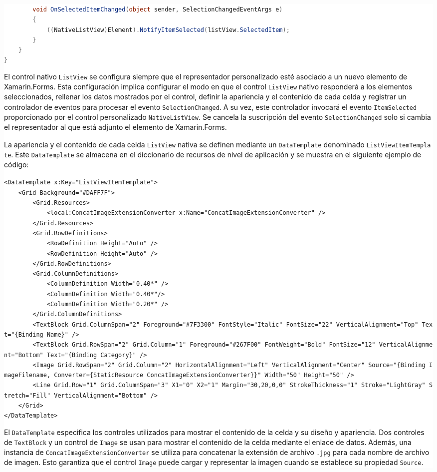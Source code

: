 ```csharp
        void OnSelectedItemChanged(object sender, SelectionChangedEventArgs e)
        {
            ((NativeListView)Element).NotifyItemSelected(listView.SelectedItem);
        }
    }
}
```

El control nativo `ListView` se configura siempre que el representador personalizado esté asociado a un nuevo elemento de Xamarin.Forms. Esta configuración implica configurar el modo en que el control `ListView` nativo responderá a los elementos seleccionados, rellenar los datos mostrados por el control, definir la apariencia y el contenido de cada celda y registrar un controlador de eventos para procesar el evento `SelectionChanged`. A su vez, este controlador invocará el evento `ItemSelected` proporcionado por el control personalizado `NativeListView`. Se cancela la suscripción del evento `SelectionChanged` solo si cambia el representador al que está adjunto el elemento de Xamarin.Forms.

La apariencia y el contenido de cada celda `ListView` nativa se definen mediante un `DataTemplate` denominado `ListViewItemTemplate`. Este `DataTemplate` se almacena en el diccionario de recursos de nivel de aplicación y se muestra en el siguiente ejemplo de código:

```xaml
<DataTemplate x:Key="ListViewItemTemplate">
    <Grid Background="#DAFF7F">
        <Grid.Resources>
            <local:ConcatImageExtensionConverter x:Name="ConcatImageExtensionConverter" />
        </Grid.Resources>
        <Grid.RowDefinitions>
            <RowDefinition Height="Auto" />
            <RowDefinition Height="Auto" />
        </Grid.RowDefinitions>
        <Grid.ColumnDefinitions>
            <ColumnDefinition Width="0.40*" />
            <ColumnDefinition Width="0.40*"/>
            <ColumnDefinition Width="0.20*" />
        </Grid.ColumnDefinitions>
        <TextBlock Grid.ColumnSpan="2" Foreground="#7F3300" FontStyle="Italic" FontSize="22" VerticalAlignment="Top" Text="{Binding Name}" />
        <TextBlock Grid.RowSpan="2" Grid.Column="1" Foreground="#267F00" FontWeight="Bold" FontSize="12" VerticalAlignment="Bottom" Text="{Binding Category}" />
        <Image Grid.RowSpan="2" Grid.Column="2" HorizontalAlignment="Left" VerticalAlignment="Center" Source="{Binding ImageFilename, Converter={StaticResource ConcatImageExtensionConverter}}" Width="50" Height="50" />
        <Line Grid.Row="1" Grid.ColumnSpan="3" X1="0" X2="1" Margin="30,20,0,0" StrokeThickness="1" Stroke="LightGray" Stretch="Fill" VerticalAlignment="Bottom" />
    </Grid>
</DataTemplate>
```

El `DataTemplate` especifica los controles utilizados para mostrar el contenido de la celda y su diseño y apariencia. Dos controles de `TextBlock` y un control de `Image` se usan para mostrar el contenido de la celda mediante el enlace de datos. Además, una instancia de `ConcatImageExtensionConverter` se utiliza para concatenar la extensión de archivo `.jpg` para cada nombre de archivo de imagen. Esto garantiza que el control `Image` puede cargar y representar la imagen cuando se establece su propiedad `Source`.
